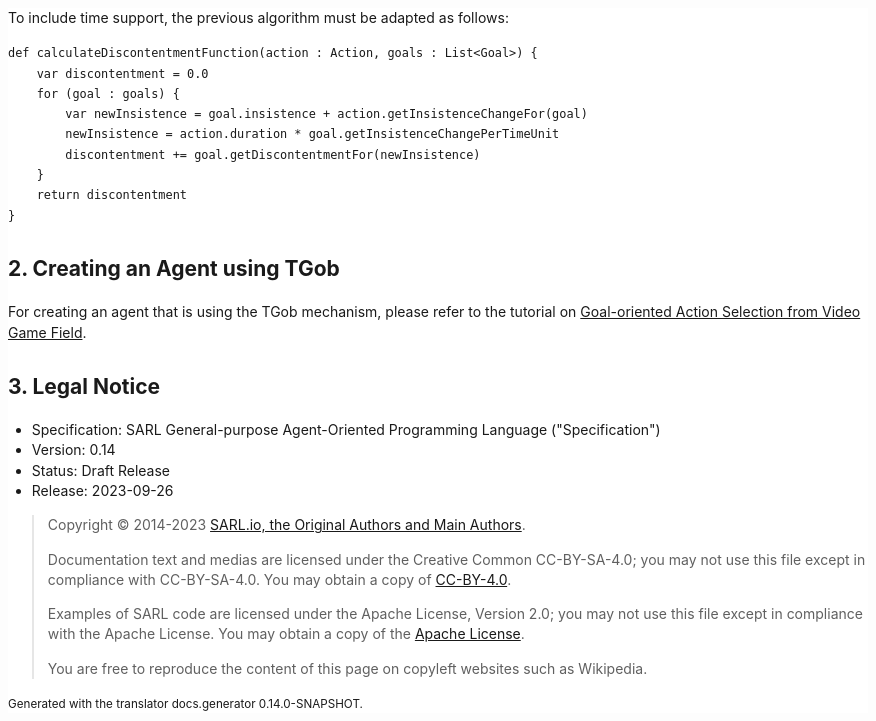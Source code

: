 To include time support, the previous algorithm must be adapted as follows:

```sarl
def calculateDiscontentmentFunction(action : Action, goals : List<Goal>) {
	var discontentment = 0.0
	for (goal : goals) {
		var newInsistence = goal.insistence + action.getInsistenceChangeFor(goal)
		newInsistence = action.duration * goal.getInsistenceChangePerTimeUnit
		discontentment += goal.getDiscontentmentFor(newInsistence)
	}
	return discontentment
}
```



## 2. Creating an Agent using TGob

For creating an agent that is using the TGob mechanism, please refer to the tutorial on [Goal-oriented Action Selection from Video Game Field](../../tutorials/GameTGob.html).


## 3. Legal Notice

* Specification: SARL General-purpose Agent-Oriented Programming Language ("Specification")
* Version: 0.14
* Status: Draft Release
* Release: 2023-09-26

> Copyright &copy; 2014-2023 [SARL.io, the Original Authors and Main Authors](https://www.sarl.io/about/index.html).
>
> Documentation text and medias are licensed under the Creative Common CC-BY-SA-4.0;
> you may not use this file except in compliance with CC-BY-SA-4.0.
> You may obtain a copy of [CC-BY-4.0](https://creativecommons.org/licenses/by-sa/4.0/deed.en).
>
> Examples of SARL code are licensed under the Apache License, Version 2.0;
> you may not use this file except in compliance with the Apache License.
> You may obtain a copy of the [Apache License](http://www.apache.org/licenses/LICENSE-2.0).
>
> You are free to reproduce the content of this page on copyleft websites such as Wikipedia.

<small>Generated with the translator docs.generator 0.14.0-SNAPSHOT.</small>
